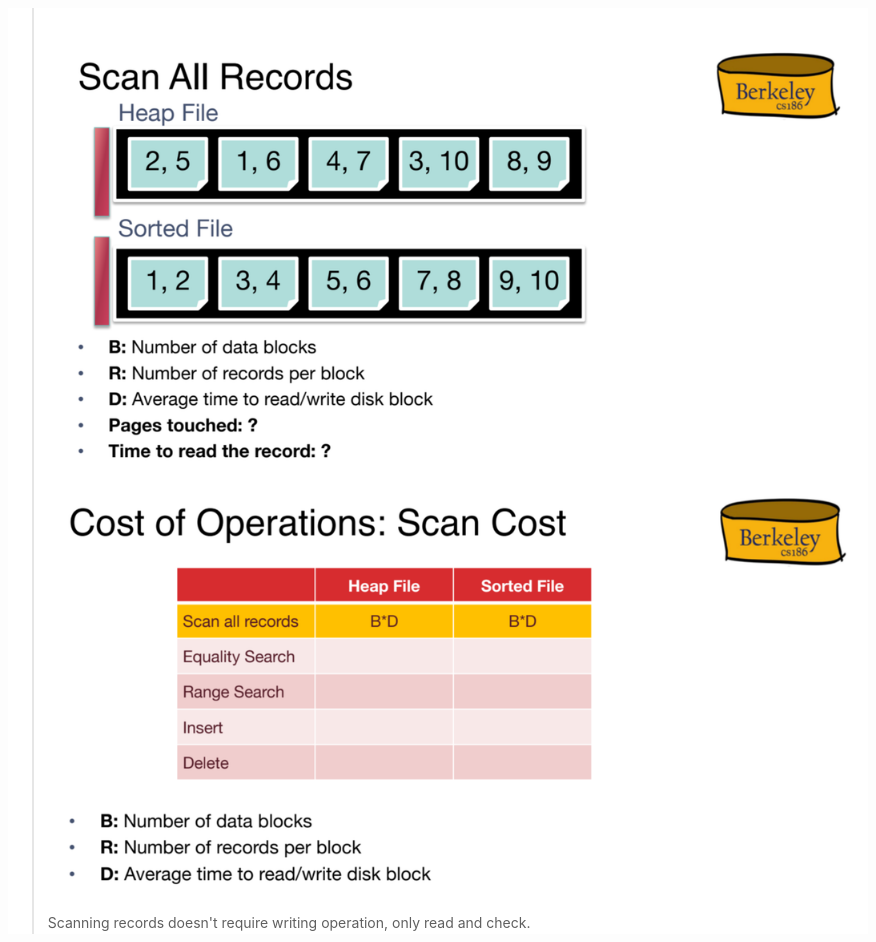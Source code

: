 > ![](Disk_Space_Management.assets/image-20240124090301288.png)![](Disk_Space_Management.assets/image-20240124090308813.png)
> Scanning records doesn't require writing operation, only read and check.


